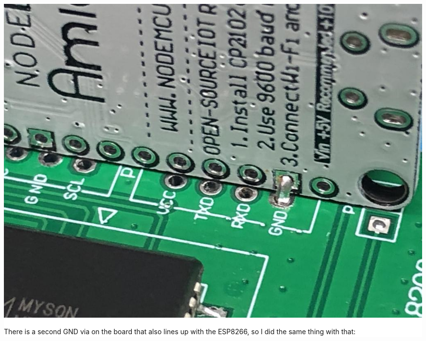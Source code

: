 ![](/assets/images/gbs-control-2/IMG_8483.jpg)

There is a second GND via on the board that also lines up with the ESP8266, so I did the same thing with that:
